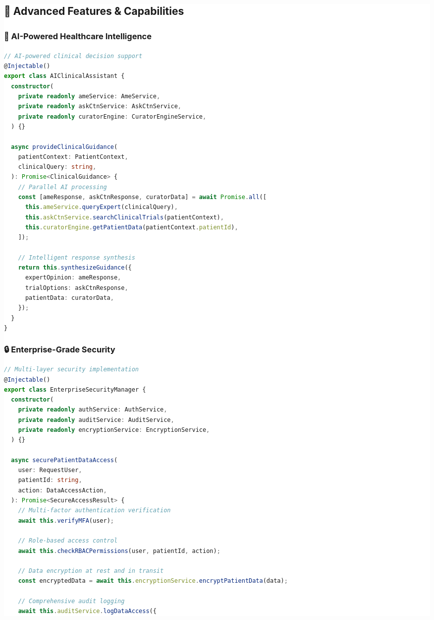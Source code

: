 
## 🔧 **Advanced Features & Capabilities**

### **🤖 AI-Powered Healthcare Intelligence**

```typescript
// AI-powered clinical decision support
@Injectable()
export class AIClinicalAssistant {
  constructor(
    private readonly ameService: AmeService,
    private readonly askCtnService: AskCtnService,
    private readonly curatorEngine: CuratorEngineService,
  ) {}

  async provideClinicalGuidance(
    patientContext: PatientContext,
    clinicalQuery: string,
  ): Promise<ClinicalGuidance> {
    // Parallel AI processing
    const [ameResponse, askCtnResponse, curatorData] = await Promise.all([
      this.ameService.queryExpert(clinicalQuery),
      this.askCtnService.searchClinicalTrials(patientContext),
      this.curatorEngine.getPatientData(patientContext.patientId),
    ]);

    // Intelligent response synthesis
    return this.synthesizeGuidance({
      expertOpinion: ameResponse,
      trialOptions: askCtnResponse,
      patientData: curatorData,
    });
  }
}
```

### **🔒 Enterprise-Grade Security**

```typescript
// Multi-layer security implementation
@Injectable()
export class EnterpriseSecurityManager {
  constructor(
    private readonly authService: AuthService,
    private readonly auditService: AuditService,
    private readonly encryptionService: EncryptionService,
  ) {}

  async securePatientDataAccess(
    user: RequestUser,
    patientId: string,
    action: DataAccessAction,
  ): Promise<SecureAccessResult> {
    // Multi-factor authentication verification
    await this.verifyMFA(user);

    // Role-based access control
    await this.checkRBACPermissions(user, patientId, action);

    // Data encryption at rest and in transit
    const encryptedData = await this.encryptionService.encryptPatientData(data);

    // Comprehensive audit logging
    await this.auditService.logDataAccess({
```